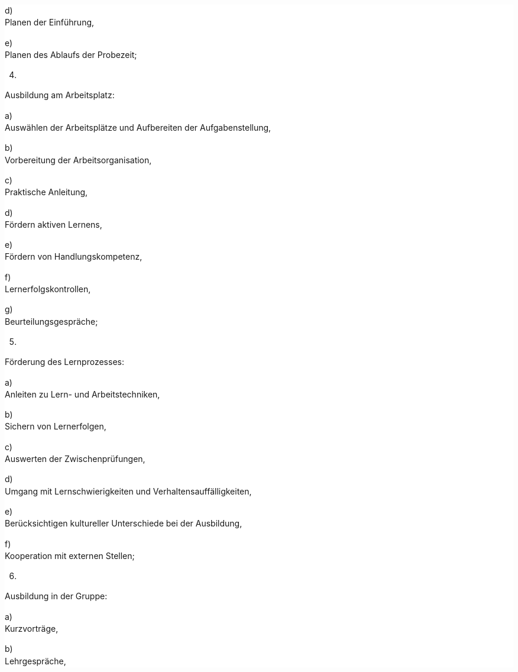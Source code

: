 d)  
Planen der Einführung,

e)  
Planen des Ablaufs der Probezeit;

4.  
Ausbildung am Arbeitsplatz:

a)  
Auswählen der Arbeitsplätze und Aufbereiten der Aufgabenstellung,

b)  
Vorbereitung der Arbeitsorganisation,

c)  
Praktische Anleitung,

d)  
Fördern aktiven Lernens,

e)  
Fördern von Handlungskompetenz,

f)  
Lernerfolgskontrollen,

g)  
Beurteilungsgespräche;

5.  
Förderung des Lernprozesses:

a)  
Anleiten zu Lern- und Arbeitstechniken,

b)  
Sichern von Lernerfolgen,

c)  
Auswerten der Zwischenprüfungen,

d)  
Umgang mit Lernschwierigkeiten und Verhaltensauffälligkeiten,

e)  
Berücksichtigen kultureller Unterschiede bei der Ausbildung,

f)  
Kooperation mit externen Stellen;

6.  
Ausbildung in der Gruppe:

a)  
Kurzvorträge,

b)  
Lehrgespräche,
